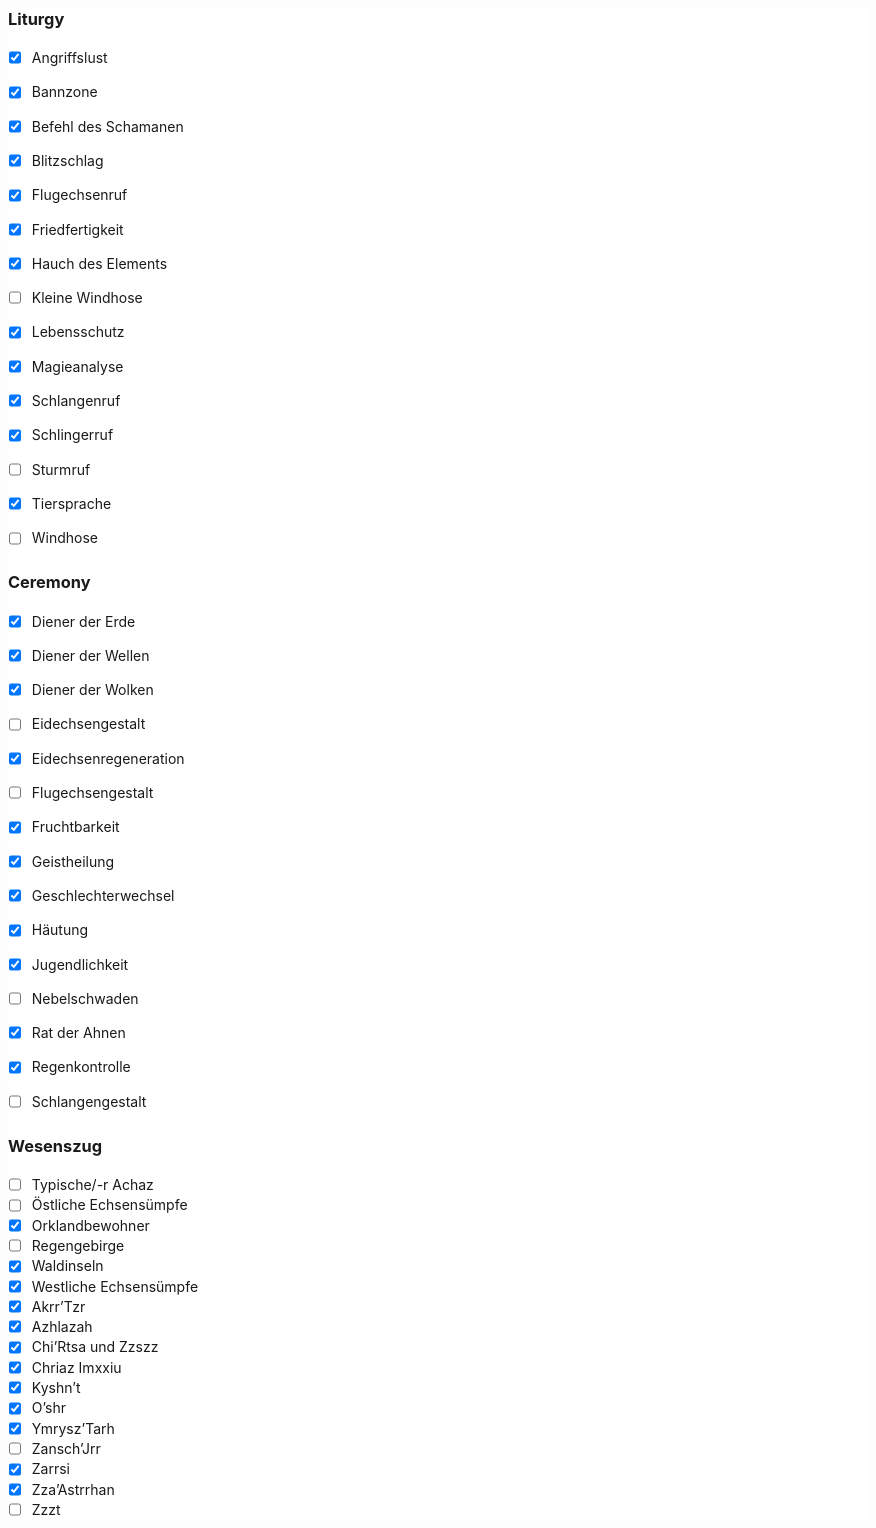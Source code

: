 

### Liturgy

- [x] Angriffslust
- [x] Bannzone
- [x] Befehl des Schamanen
- [x] Blitzschlag
- [x] Flugechsenruf
- [x] Friedfertigkeit
- [x] Hauch des Elements
- [ ] Kleine Windhose
- [x] Lebensschutz
- [x] Magieanalyse
- [x] Schlangenruf
- [x] Schlingerruf
- [ ] Sturmruf
- [x] Tiersprache
- [ ] Windhose


### Ceremony

- [x] Diener der Erde
- [x] Diener der Wellen
- [x] Diener der Wolken
- [ ] Eidechsengestalt
- [x] Eidechsenregeneration
- [ ] Flugechsengestalt
- [x] Fruchtbarkeit
- [x] Geistheilung
- [x] Geschlechterwechsel
- [x] Häutung
- [x] Jugendlichkeit
- [ ] Nebelschwaden
- [x] Rat der Ahnen
- [x] Regenkontrolle
- [ ] Schlangengestalt


### Wesenszug

- [ ] Typische/-r Achaz
- [ ] Östliche Echsensümpfe
- [x] Orklandbewohner
- [ ] Regengebirge
- [x] Waldinseln
- [x] Westliche Echsensümpfe
- [x] Akrr’Tzr
- [x] Azhlazah
- [x] Chi’Rtsa und Zzszz
- [x] Chriaz Imxxiu
- [x] Kyshn’t
- [x] O’shr
- [x] Ymrysz’Tarh
- [ ] Zansch’Jrr
- [x] Zarrsi
- [x] Zza’Astrrhan
- [ ] Zzzt

